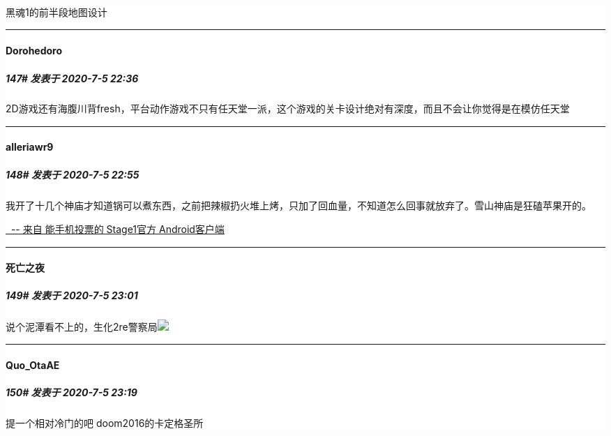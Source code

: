 黑魂1的前半段地图设计







-----

####  Dorohedoro  
##### 147#       发表于 2020-7-5 22:36




2D游戏还有海腹川背fresh，平台动作游戏不只有任天堂一派，这个游戏的关卡设计绝对有深度，而且不会让你觉得是在模仿任天堂







-----

####  alleriawr9  
##### 148#       发表于 2020-7-5 22:55




我开了十几个神庙才知道锅可以煮东西，之前把辣椒扔火堆上烤，只加了回血量，不知道怎么回事就放弃了。雪山神庙是狂磕苹果开的。

[  -- 来自 能手机投票的 Stage1官方 Android客户端](https://www.coolapk.com/apk/140634)







-----

####  死亡之夜  
##### 149#       发表于 2020-7-5 23:01




说个泥潭看不上的，生化2re警察局<img src="https://static.saraba1st.com/image/smiley/face2017/037.png" referrerpolicy="no-referrer">







-----

####  Quo_OtaAE  
##### 150#       发表于 2020-7-5 23:19




提一个相对冷门的吧 doom2016的卡定格圣所


